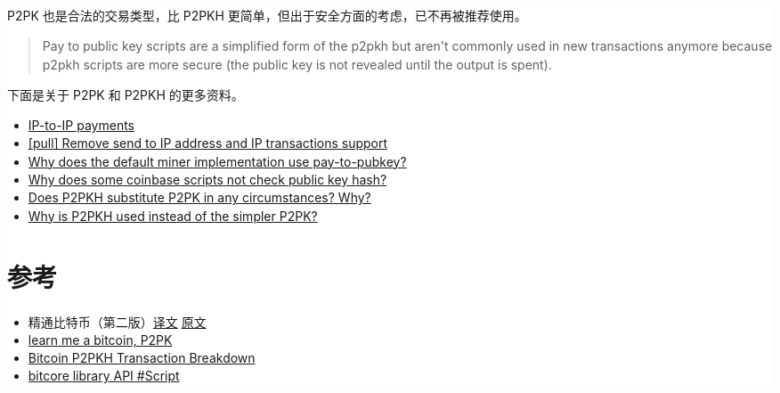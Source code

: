 P2PK 也是合法的交易类型，比 P2PKH 更简单，但出于安全方面的考虑，已不再被推荐使用。

> Pay to public key scripts are a simplified form of the p2pkh but aren't commonly used in new transactions anymore because p2pkh scripts are more secure (the public key is not revealed until the output is spent).

下面是关于 P2PK 和 P2PKH 的更多资料。

- [IP-to-IP payments](https://en.bitcoin.it/wiki/IP_transaction)
- [[pull] Remove send to IP address and IP transactions support](https://bitcointalk.org/index.php?topic=9334.0)
- [Why does the default miner implementation use pay-to-pubkey?](https://bitcoin.stackexchange.com/questions/32639/why-does-the-default-miner-implementation-use-pay-to-pubkey/32642)
- [Why does some coinbase scripts not check public key hash?](https://bitcointalk.org/index.php?topic=515724.0)
- [Does P2PKH substitute P2PK in any circumstances? Why?](https://bitcoin.stackexchange.com/questions/63699/does-p2pkh-substitute-p2pk-in-any-circumstances-why)
- [Why is P2PKH used instead of the simpler P2PK?](https://bitcoin.stackexchange.com/questions/72184/why-is-p2pkh-used-instead-of-the-simpler-p2pk)

# 参考

- 精通比特币（第二版）[译文](https://wizardforcel.gitbooks.io/masterbitcoin2cn/content/) [原文](https://github.com/bitcoinbook/bitcoinbook/)
- [learn me a bitcoin, P2PK](http://learnmeabitcoin.com/glossary/p2pk)
- [Bitcoin P2PKH Transaction Breakdown](https://medium.com/coinmonks/bitcoin-p2pkh-transaction-breakdown-bb663034d6df)
- [bitcore library API #Script](https://bitcore.io/api/lib/script)
